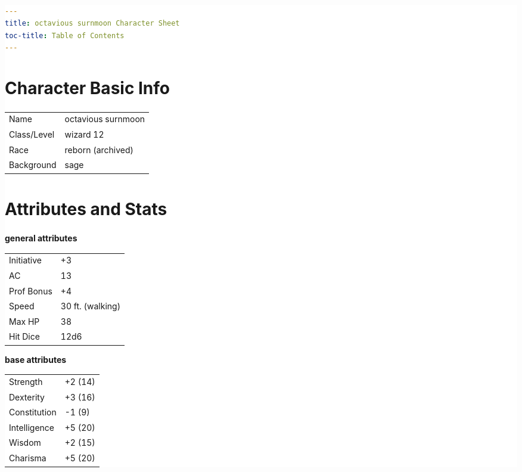 ```yaml
---
title: octavious surnmoon Character Sheet
toc-title: Table of Contents
---
```


# Character Basic Info

| | |
|---|---|
|Name | octavious surnmoon|
|Class/Level | wizard 12|
|Race | reborn (archived)|
|Background | sage|


# Attributes and Stats

**general attributes**

| | |
|---|---|
| Initiative | +3|
| AC| 13|
| Prof Bonus| +4|
| Speed| 30 ft. (walking)|
| Max HP| 38
| Hit Dice| 12d6|


**base attributes**

| | |
|---|---|
|Strength | +2 (14)|
|Dexterity | +3 (16)|
|Constitution | -1 (9)|
|Intelligence | +5 (20)|
|Wisdom | +2 (15)|
|Charisma | +5 (20)|
